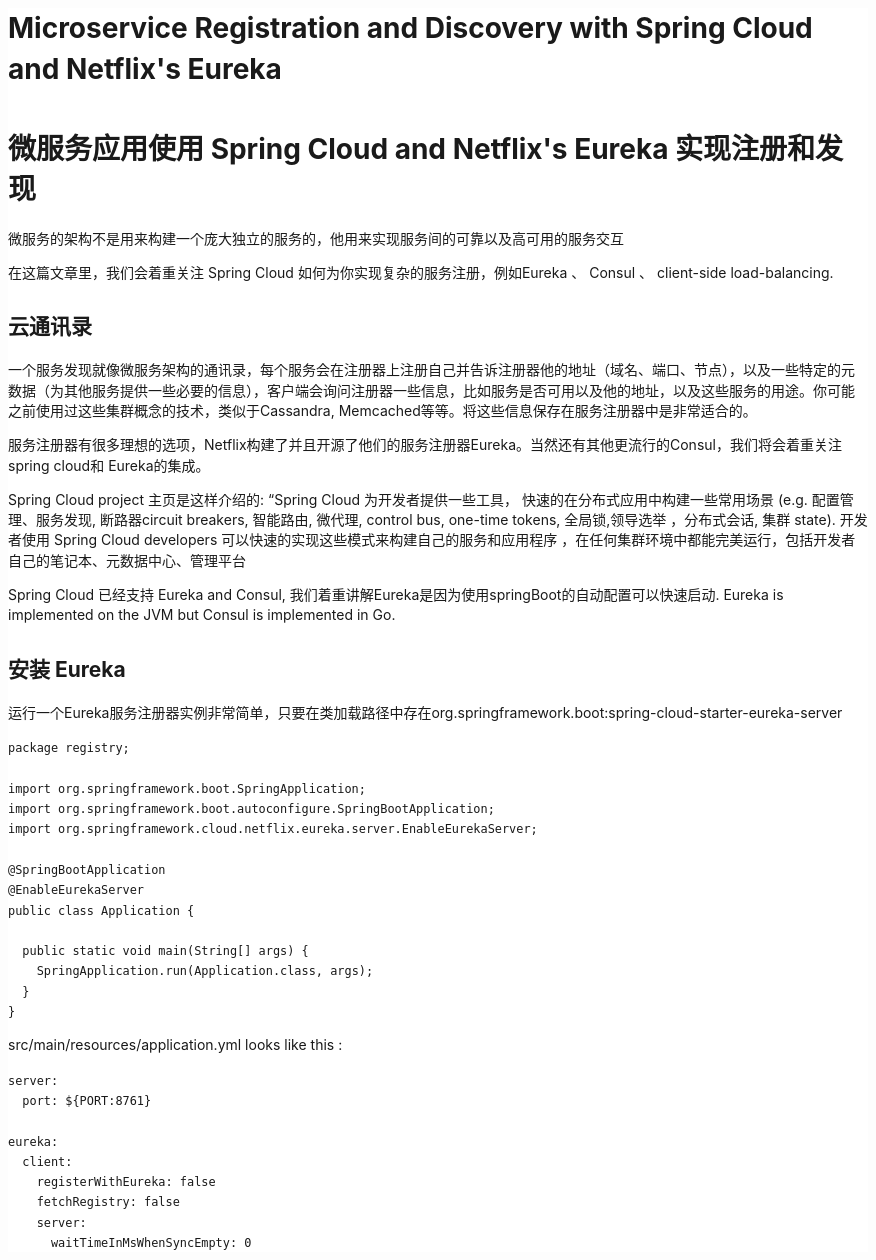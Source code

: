 # Microservice Registration and Discovery with Spring Cloud and Netflix's Eureka
# 微服务应用使用 Spring Cloud and Netflix's Eureka  实现注册和发现 


微服务的架构不是用来构建一个庞大独立的服务的，他用来实现服务间的可靠以及高可用的服务交互

在这篇文章里，我们会着重关注 Spring Cloud  如何为你实现复杂的服务注册，例如Eureka 、 Consul 、 client-side load-balancing.

## 云通讯录

一个服务发现就像微服务架构的通讯录，每个服务会在注册器上注册自己并告诉注册器他的地址（域名、端口、节点），以及一些特定的元数据（为其他服务提供一些必要的信息），客户端会询问注册器一些信息，比如服务是否可用以及他的地址，以及这些服务的用途。你可能之前使用过这些集群概念的技术，类似于Cassandra, Memcached等等。将这些信息保存在服务注册器中是非常适合的。

服务注册器有很多理想的选项，Netflix构建了并且开源了他们的服务注册器Eureka。当然还有其他更流行的Consul，我们将会着重关注spring cloud和 Eureka的集成。


Spring Cloud project 主页是这样介绍的: “Spring Cloud 为开发者提供一些工具， 快速的在分布式应用中构建一些常用场景  (e.g. 配置管理、服务发现, 断路器circuit breakers, 智能路由, 微代理, control bus, one-time tokens, 全局锁,领导选举 ，分布式会话, 集群 state). 开发者使用 Spring Cloud developers 可以快速的实现这些模式来构建自己的服务和应用程序 ，在任何集群环境中都能完美运行，包括开发者自己的笔记本、元数据中心、管理平台

Spring Cloud 已经支持  Eureka and Consul, 我们着重讲解Eureka是因为使用springBoot的自动配置可以快速启动. Eureka is implemented on the JVM but Consul is implemented in Go.

## 安装 Eureka

运行一个Eureka服务注册器实例非常简单，只要在类加载路径中存在org.springframework.boot:spring-cloud-starter-eureka-server


```
package registry;

import org.springframework.boot.SpringApplication;
import org.springframework.boot.autoconfigure.SpringBootApplication;
import org.springframework.cloud.netflix.eureka.server.EnableEurekaServer;

@SpringBootApplication
@EnableEurekaServer
public class Application {

  public static void main(String[] args) {
    SpringApplication.run(Application.class, args);
  }
}
```
src/main/resources/application.yml looks like this :

```
server:
  port: ${PORT:8761}

eureka:
  client:
    registerWithEureka: false
    fetchRegistry: false
    server:
      waitTimeInMsWhenSyncEmpty: 0
```
